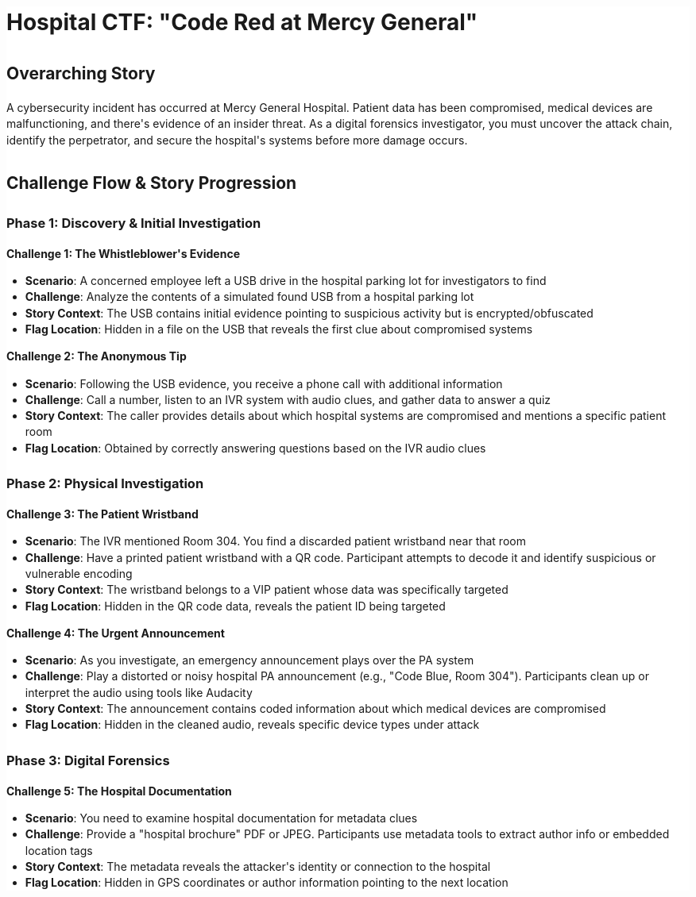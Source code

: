 # Hospital CTF: "Code Red at Mercy General"
## Overarching Story

A cybersecurity incident has occurred at Mercy General Hospital. Patient data has been compromised, medical devices are malfunctioning, and there's evidence of an insider threat. As a digital forensics investigator, you must uncover the attack chain, identify the perpetrator, and secure the hospital's systems before more damage occurs.

## Challenge Flow & Story Progression

### Phase 1: Discovery & Initial Investigation

**Challenge 1: The Whistleblower's Evidence**
- **Scenario**: A concerned employee left a USB drive in the hospital parking lot for investigators to find
- **Challenge**: Analyze the contents of a simulated found USB from a hospital parking lot
- **Story Context**: The USB contains initial evidence pointing to suspicious activity but is encrypted/obfuscated
- **Flag Location**: Hidden in a file on the USB that reveals the first clue about compromised systems

**Challenge 2: The Anonymous Tip**
- **Scenario**: Following the USB evidence, you receive a phone call with additional information
- **Challenge**: Call a number, listen to an IVR system with audio clues, and gather data to answer a quiz
- **Story Context**: The caller provides details about which hospital systems are compromised and mentions a specific patient room
- **Flag Location**: Obtained by correctly answering questions based on the IVR audio clues

### Phase 2: Physical Investigation

**Challenge 3: The Patient Wristband**
- **Scenario**: The IVR mentioned Room 304. You find a discarded patient wristband near that room
- **Challenge**: Have a printed patient wristband with a QR code. Participant attempts to decode it and identify suspicious or vulnerable encoding
- **Story Context**: The wristband belongs to a VIP patient whose data was specifically targeted
- **Flag Location**: Hidden in the QR code data, reveals the patient ID being targeted

**Challenge 4: The Urgent Announcement**
- **Scenario**: As you investigate, an emergency announcement plays over the PA system
- **Challenge**: Play a distorted or noisy hospital PA announcement (e.g., "Code Blue, Room 304"). Participants clean up or interpret the audio using tools like Audacity
- **Story Context**: The announcement contains coded information about which medical devices are compromised
- **Flag Location**: Hidden in the cleaned audio, reveals specific device types under attack

### Phase 3: Digital Forensics

**Challenge 5: The Hospital Documentation**
- **Scenario**: You need to examine hospital documentation for metadata clues
- **Challenge**: Provide a "hospital brochure" PDF or JPEG. Participants use metadata tools to extract author info or embedded location tags
- **Story Context**: The metadata reveals the attacker's identity or connection to the hospital
- **Flag Location**: Hidden in GPS coordinates or author information pointing to the next location
